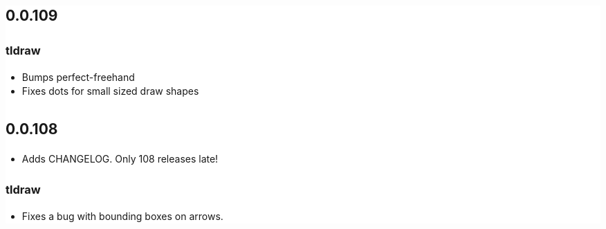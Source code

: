 ## 0.0.109

### tldraw

- Bumps perfect-freehand
- Fixes dots for small sized draw shapes

## 0.0.108

- Adds CHANGELOG. Only 108 releases late!

### tldraw

- Fixes a bug with bounding boxes on arrows.
